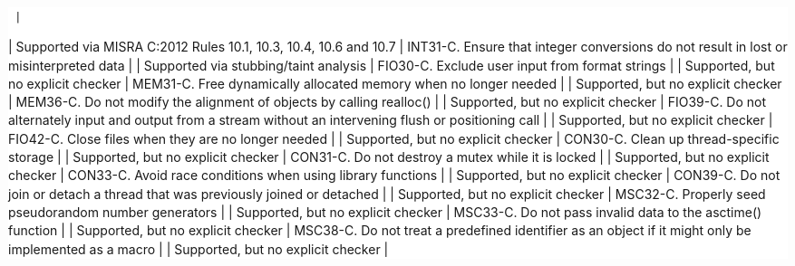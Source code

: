      |
| Supported via MISRA C:2012 Rules 10.1, 10.3, 10.4, 10.6 and 10.7 | 
     INT31-C. Ensure that integer conversions do not result in lost or misinterpreted data
     |
| Supported via stubbing/taint analysis | 
     FIO30-C. Exclude user input from format strings
     |
| Supported, but no explicit checker | 
     MEM31-C. Free dynamically allocated memory when no longer needed
     |
| Supported, but no explicit checker | 
     MEM36-C. Do not modify the alignment of objects by calling realloc()
     |
| Supported, but no explicit checker | 
     FIO39-C. Do not alternately input and output from a stream without an intervening flush or positioning call
     |
| Supported, but no explicit checker | 
     FIO42-C. Close files when they are no longer needed
     |
| Supported, but no explicit checker | 
     CON30-C. Clean up thread-specific storage
     |
| Supported, but no explicit checker | 
     CON31-C. Do not destroy a mutex while it is locked
     |
| Supported, but no explicit checker | 
     CON33-C. Avoid race conditions when using library functions
     |
| Supported, but no explicit checker | 
     CON39-C. Do not join or detach a thread that was previously joined or detached
     |
| Supported, but no explicit checker | 
     MSC32-C. Properly seed pseudorandom number generators
     |
| Supported, but no explicit checker | 
     MSC33-C. Do not pass invalid data to the asctime() function
     |
| Supported, but no explicit checker | 
     MSC38-C. Do not treat a predefined identifier as an object if it might only be implemented as a macro
     |
| Supported, but no explicit checker | 